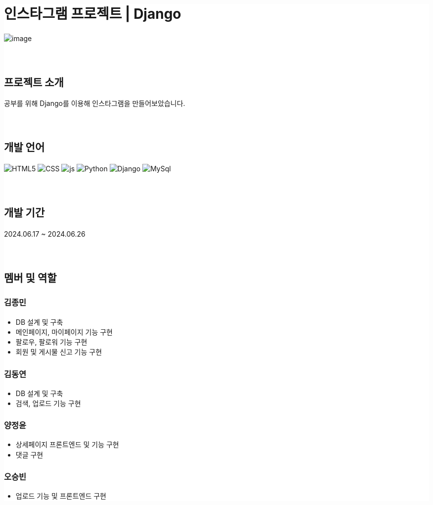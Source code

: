# 인스타그램 프로젝트 | Django

![image](https://github.com/user-attachments/assets/cfaa67a7-a807-48cc-8e29-09a9e97bd7a3)

<br>

## 프로젝트 소개

공부를 위해 Django를 이용해 인스타그램을 만들어보았습니다.

<br>

## 개발 언어

![HTML5](https://img.shields.io/badge/HTML5-E34F26?style=for-the-badge&logo=html5&logoColor=white)
![CSS](https://img.shields.io/badge/CSS-239120?&style=for-the-badge&logo=css3&logoColor=white)
![js](https://img.shields.io/badge/JavaScript-F7DF1E?style=for-the-badge&logo=JavaScript&logoColor=white)
![Python](https://img.shields.io/badge/Python-14354C?style=for-the-badge&logo=python&logoColor=white)
![Django](https://img.shields.io/badge/Django-092E20?style=for-the-badge&logo=django&logoColor=white)
![MySql](https://img.shields.io/badge/MySQL-00000F?style=for-the-badge&logo=mysql&logoColor=white)

<br>

## 개발 기간

2024.06.17 ~ 2024.06.26

<br>

## 멤버 및 역할

### 김종민
  - DB 설계 및 구축
  - 메인페이지, 마이페이지 기능 구현
  - 팔로우, 팔로워 기능 구현
  - 회원 및 게시물 신고 기능 구현

### 김동연
  - DB 설계 및 구축
  - 검색, 업로드 기능 구현

### 양정윤
  - 상세페이지 프론트엔드 및 기능 구현
  - 댓글 구현

### 오승빈
  - 업로드 기능 및 프론트엔드 구현
